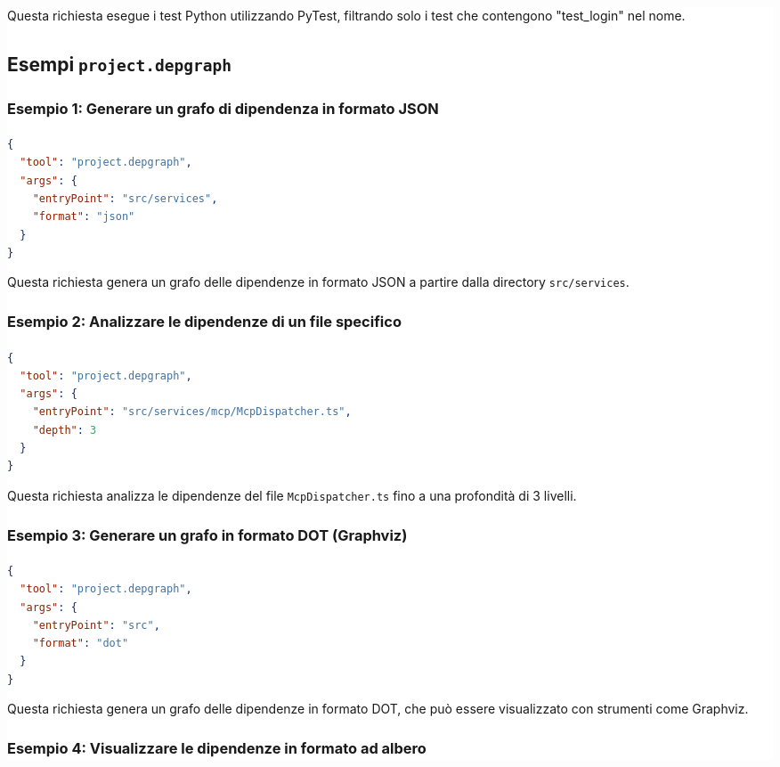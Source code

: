 Questa richiesta esegue i test Python utilizzando PyTest, filtrando solo i test che contengono "test_login" nel nome.

## Esempi `project.depgraph`

### Esempio 1: Generare un grafo di dipendenza in formato JSON

```json
{
  "tool": "project.depgraph",
  "args": {
    "entryPoint": "src/services",
    "format": "json"
  }
}
```

Questa richiesta genera un grafo delle dipendenze in formato JSON a partire dalla directory `src/services`.

### Esempio 2: Analizzare le dipendenze di un file specifico

```json
{
  "tool": "project.depgraph",
  "args": {
    "entryPoint": "src/services/mcp/McpDispatcher.ts",
    "depth": 3
  }
}
```

Questa richiesta analizza le dipendenze del file `McpDispatcher.ts` fino a una profondità di 3 livelli.

### Esempio 3: Generare un grafo in formato DOT (Graphviz)

```json
{
  "tool": "project.depgraph",
  "args": {
    "entryPoint": "src",
    "format": "dot"
  }
}
```

Questa richiesta genera un grafo delle dipendenze in formato DOT, che può essere visualizzato con strumenti come Graphviz.

### Esempio 4: Visualizzare le dipendenze in formato ad albero
